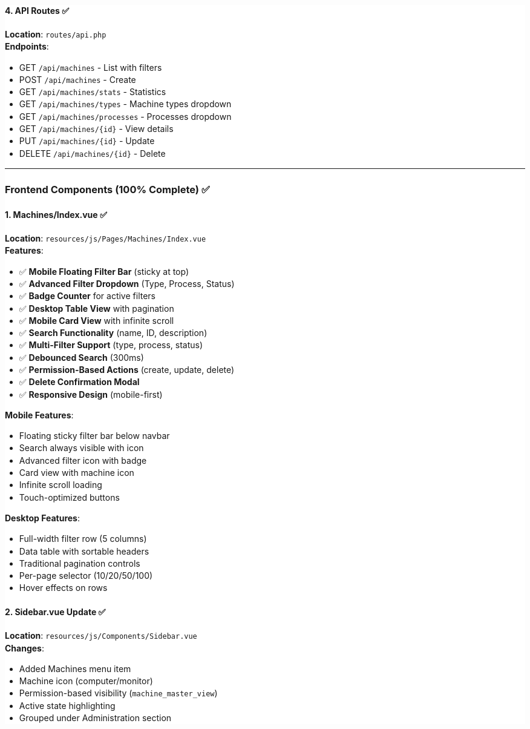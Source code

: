 #### 4. **API Routes** ✅
**Location**: `routes/api.php`  
**Endpoints**:
- GET `/api/machines` - List with filters
- POST `/api/machines` - Create
- GET `/api/machines/stats` - Statistics
- GET `/api/machines/types` - Machine types dropdown
- GET `/api/machines/processes` - Processes dropdown
- GET `/api/machines/{id}` - View details
- PUT `/api/machines/{id}` - Update
- DELETE `/api/machines/{id}` - Delete

---

### Frontend Components (100% Complete) ✅

#### 1. **Machines/Index.vue** ✅
**Location**: `resources/js/Pages/Machines/Index.vue`  
**Features**:
- ✅ **Mobile Floating Filter Bar** (sticky at top)
- ✅ **Advanced Filter Dropdown** (Type, Process, Status)
- ✅ **Badge Counter** for active filters
- ✅ **Desktop Table View** with pagination
- ✅ **Mobile Card View** with infinite scroll
- ✅ **Search Functionality** (name, ID, description)
- ✅ **Multi-Filter Support** (type, process, status)
- ✅ **Debounced Search** (300ms)
- ✅ **Permission-Based Actions** (create, update, delete)
- ✅ **Delete Confirmation Modal**
- ✅ **Responsive Design** (mobile-first)

**Mobile Features**:
- Floating sticky filter bar below navbar
- Search always visible with icon
- Advanced filter icon with badge
- Card view with machine icon
- Infinite scroll loading
- Touch-optimized buttons

**Desktop Features**:
- Full-width filter row (5 columns)
- Data table with sortable headers
- Traditional pagination controls
- Per-page selector (10/20/50/100)
- Hover effects on rows

#### 2. **Sidebar.vue Update** ✅
**Location**: `resources/js/Components/Sidebar.vue`  
**Changes**:
- Added Machines menu item
- Machine icon (computer/monitor)
- Permission-based visibility (`machine_master_view`)
- Active state highlighting
- Grouped under Administration section
